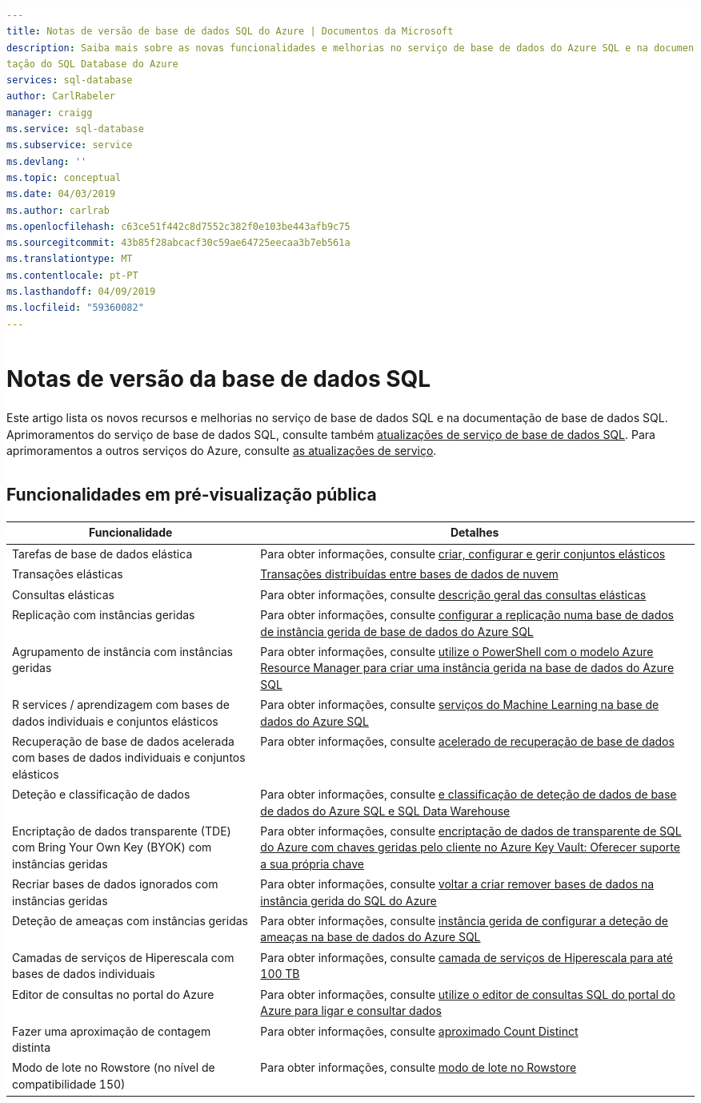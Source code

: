 ```yaml
---
title: Notas de versão de base de dados SQL do Azure | Documentos da Microsoft
description: Saiba mais sobre as novas funcionalidades e melhorias no serviço de base de dados do Azure SQL e na documentação do SQL Database do Azure
services: sql-database
author: CarlRabeler
manager: craigg
ms.service: sql-database
ms.subservice: service
ms.devlang: ''
ms.topic: conceptual
ms.date: 04/03/2019
ms.author: carlrab
ms.openlocfilehash: c63ce51f442c8d7552c382f0e103be443afb9c75
ms.sourcegitcommit: 43b85f28abcacf30c59ae64725eecaa3b7eb561a
ms.translationtype: MT
ms.contentlocale: pt-PT
ms.lasthandoff: 04/09/2019
ms.locfileid: "59360082"
---
```

# <a name="sql-database-release-notes"></a>Notas de versão da base de dados SQL

Este artigo lista os novos recursos e melhorias no serviço de base de dados SQL e na documentação de base de dados SQL. Aprimoramentos do serviço de base de dados SQL, consulte também [atualizações de serviço de base de dados SQL](https://azure.microsoft.com/updates/?product=sql-database). Para aprimoramentos a outros serviços do Azure, consulte [as atualizações de serviço](https://azure.microsoft.com/updates).

## <a name="features-in-public-preview"></a>Funcionalidades em pré-visualização pública

| Funcionalidade | Detalhes |
| ---| --- |
| Tarefas de base de dados elástica | Para obter informações, consulte [criar, configurar e gerir conjuntos elásticos](elastic-jobs-overview.md) |
| Transações elásticas | [Transações distribuídas entre bases de dados de nuvem](sql-database-elastic-transactions-overview.md) |
| Consultas elásticas | Para obter informações, consulte [descrição geral das consultas elásticas](sql-database-elastic-query-overview.md) |
| Replicação com instâncias geridas |Para obter informações, consulte [configurar a replicação numa base de dados de instância gerida de base de dados do Azure SQL](replication-with-sql-database-managed-instance.md)|
| Agrupamento de instância com instâncias geridas |Para obter informações, consulte [utilize o PowerShell com o modelo Azure Resource Manager para criar uma instância gerida na base de dados do Azure SQL](./scripts/sql-managed-instance-create-powershell-azure-resource-manager-template.md)|
| R services / aprendizagem com bases de dados individuais e conjuntos elásticos |Para obter informações, consulte [serviços do Machine Learning na base de dados do Azure SQL](https://docs.microsoft.com/sql/advanced-analytics/what-s-new-in-sql-server-machine-learning-services?view=sql-server-2017#machine-learning-services-in-azure-sql-database)|
| Recuperação de base de dados acelerada com bases de dados individuais e conjuntos elásticos | Para obter informações, consulte [acelerado de recuperação de base de dados](sql-database-accelerated-database-recovery.md)|
| Deteção e classificação de dados  |Para obter informações, consulte [e classificação de deteção de dados de base de dados do Azure SQL e SQL Data Warehouse](sql-database-data-discovery-and-classification.md)|
| Encriptação de dados transparente (TDE) com Bring Your Own Key (BYOK) com instâncias geridas |Para obter informações, consulte [encriptação de dados de transparente de SQL do Azure com chaves geridas pelo cliente no Azure Key Vault: Oferecer suporte a sua própria chave](transparent-data-encryption-byok-azure-sql.md)|
| Recriar bases de dados ignorados com instâncias geridas |Para obter informações, consulte [voltar a criar remover bases de dados na instância gerida do SQL do Azure](https://medium.com/azure-sqldb-managed-instance/re-create-dropped-databases-in-azure-sql-managed-instance-dc369ed60266)|
| Deteção de ameaças com instâncias geridas |Para obter informações, consulte [instância gerida de configurar a deteção de ameaças na base de dados do Azure SQL](sql-database-managed-instance-threat-detection.md)|
| Camadas de serviços de Hiperescala com bases de dados individuais |Para obter informações, consulte [camada de serviços de Hiperescala para até 100 TB](sql-database-service-tier-hyperscale.md)|
| Editor de consultas no portal do Azure |Para obter informações, consulte [utilize o editor de consultas SQL do portal do Azure para ligar e consultar dados](sql-database-connect-query-portal.md)|
|Fazer uma aproximação de contagem distinta|Para obter informações, consulte [aproximado Count Distinct](https://docs.microsoft.com/sql/relational-databases/performance/intelligent-query-processing#approximate-query-processing)|
|Modo de lote no Rowstore (no nível de compatibilidade 150)|Para obter informações, consulte [modo de lote no Rowstore](https://docs.microsoft.com/sql/relational-databases/performance/intelligent-query-processing#batch-mode-on-rowstore)|